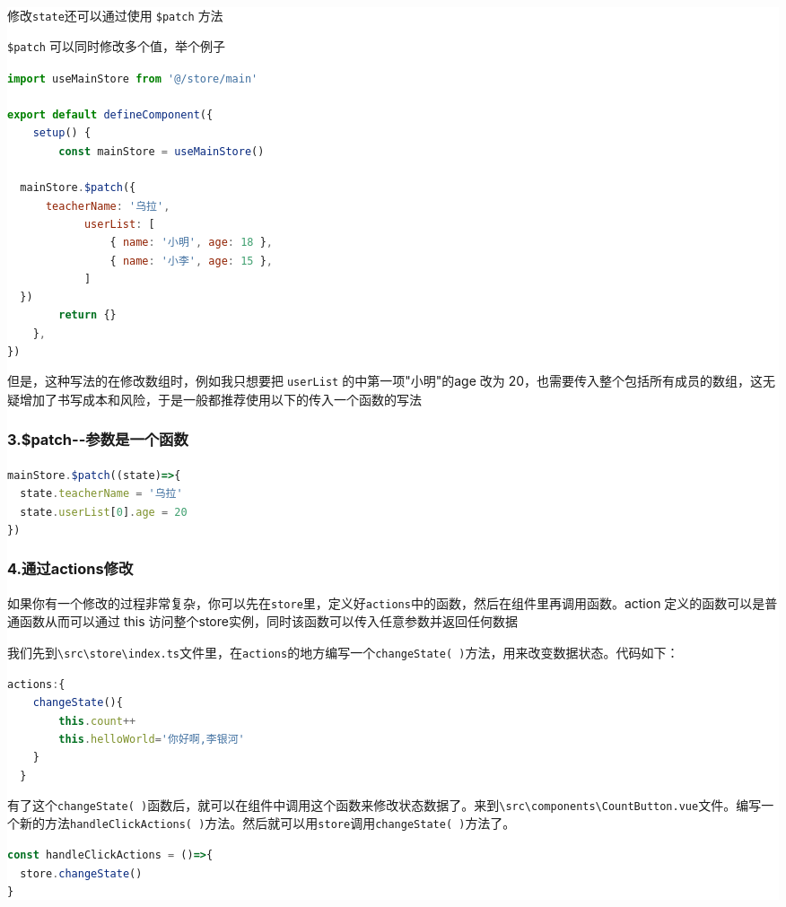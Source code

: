 修改`state`还可以通过使用 `$patch` 方法

`$patch` 可以同时修改多个值，举个例子

```jsx
import useMainStore from '@/store/main'

export default defineComponent({
    setup() {
        const mainStore = useMainStore()
        
  mainStore.$patch({
      teacherName: '乌拉',
            userList: [
                { name: '小明', age: 18 },
                { name: '小李', age: 15 },
            ]
  })
        return {}
    },
})
```

但是，这种写法的在修改数组时，例如我只想要把 `userList` 的中第一项"小明"的age 改为 20，也需要传入整个包括所有成员的数组，这无疑增加了书写成本和风险，于是一般都推荐使用以下的传入一个函数的写法

### 3.$patch--参数是一个函数

```jsx
mainStore.$patch((state)=>{
  state.teacherName = '乌拉'
  state.userList[0].age = 20
})
```

### 4.通过actions修改

如果你有一个修改的过程非常复杂，你可以先在`store`里，定义好`actions`中的函数，然后在组件里再调用函数。action 定义的函数可以是普通函数从而可以通过 this 访问整个store实例，同时该函数可以传入任意参数并返回任何数据

我们先到`\src\store\index.ts`文件里，在`actions`的地方编写一个`changeState( )`方法，用来改变数据状态。代码如下：

```jsx
actions:{
    changeState(){
        this.count++
        this.helloWorld='你好啊,李银河'
    }
  }
```

有了这个`changeState( )`函数后，就可以在组件中调用这个函数来修改状态数据了。来到`\src\components\CountButton.vue`文件。编写一个新的方法`handleClickActions( )`方法。然后就可以用`store`调用`changeState( )`方法了。

```jsx
const handleClickActions = ()=>{
  store.changeState()
}
```
